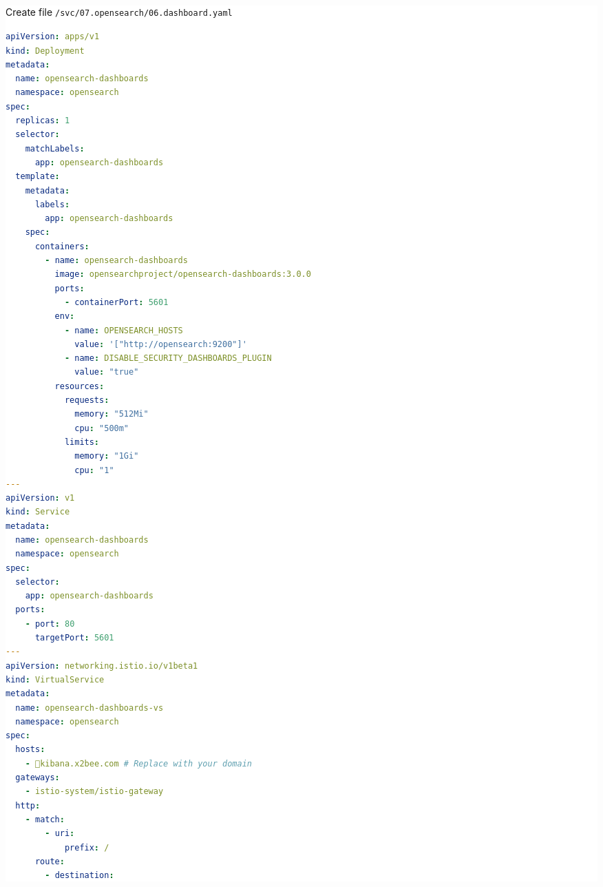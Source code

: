 Create file `/svc/07.opensearch/06.dashboard.yaml`

```yaml
apiVersion: apps/v1
kind: Deployment
metadata:
  name: opensearch-dashboards
  namespace: opensearch
spec:
  replicas: 1
  selector:
    matchLabels:
      app: opensearch-dashboards
  template:
    metadata:
      labels:
        app: opensearch-dashboards
    spec:
      containers:
        - name: opensearch-dashboards
          image: opensearchproject/opensearch-dashboards:3.0.0
          ports:
            - containerPort: 5601
          env:
            - name: OPENSEARCH_HOSTS
              value: '["http://opensearch:9200"]'
            - name: DISABLE_SECURITY_DASHBOARDS_PLUGIN
              value: "true"
          resources:
            requests:
              memory: "512Mi"
              cpu: "500m"
            limits:
              memory: "1Gi"
              cpu: "1"
---
apiVersion: v1
kind: Service
metadata:
  name: opensearch-dashboards
  namespace: opensearch
spec:
  selector:
    app: opensearch-dashboards
  ports:
    - port: 80
      targetPort: 5601
---
apiVersion: networking.istio.io/v1beta1
kind: VirtualService
metadata:
  name: opensearch-dashboards-vs
  namespace: opensearch
spec:
  hosts:
    - kibana.x2bee.com # Replace with your domain
  gateways:
    - istio-system/istio-gateway
  http:
    - match:
        - uri:
            prefix: /
      route:
        - destination:
```